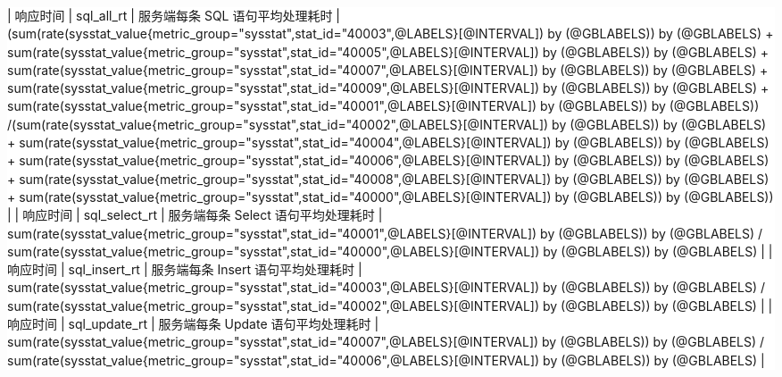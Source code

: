 | 响应时间              | sql_all_rt                               | 服务端每条 SQL 语句平均处理耗时         | (sum(rate(sysstat_value{metric_group="sysstat",stat_id="40003",@LABELS}\[@INTERVAL\]) by (@GBLABELS)) by (@GBLABELS) + sum(rate(sysstat_value{metric_group="sysstat",stat_id="40005",@LABELS}\[@INTERVAL\]) by (@GBLABELS)) by (@GBLABELS) + sum(rate(sysstat_value{metric_group="sysstat",stat_id="40007",@LABELS}\[@INTERVAL\]) by (@GBLABELS)) by (@GBLABELS) + sum(rate(sysstat_value{metric_group="sysstat",stat_id="40009",@LABELS}\[@INTERVAL\]) by (@GBLABELS)) by (@GBLABELS) + sum(rate(sysstat_value{metric_group="sysstat",stat_id="40001",@LABELS}\[@INTERVAL\]) by (@GBLABELS)) by (@GBLABELS)) /(sum(rate(sysstat_value{metric_group="sysstat",stat_id="40002",@LABELS}\[@INTERVAL\]) by (@GBLABELS)) by (@GBLABELS) + sum(rate(sysstat_value{metric_group="sysstat",stat_id="40004",@LABELS}\[@INTERVAL\]) by (@GBLABELS)) by (@GBLABELS) + sum(rate(sysstat_value{metric_group="sysstat",stat_id="40006",@LABELS}\[@INTERVAL\]) by (@GBLABELS)) by (@GBLABELS) + sum(rate(sysstat_value{metric_group="sysstat",stat_id="40008",@LABELS}\[@INTERVAL\]) by (@GBLABELS)) by (@GBLABELS) + sum(rate(sysstat_value{metric_group="sysstat",stat_id="40000",@LABELS}\[@INTERVAL\]) by (@GBLABELS)) by (@GBLABELS)) |
| 响应时间              | sql_select_rt                            | 服务端每条 Select 语句平均处理耗时      | sum(rate(sysstat_value{metric_group="sysstat",stat_id="40001",@LABELS}\[@INTERVAL\]) by (@GBLABELS)) by (@GBLABELS) / sum(rate(sysstat_value{metric_group="sysstat",stat_id="40000",@LABELS}\[@INTERVAL\]) by (@GBLABELS)) by (@GBLABELS)                                                                                                                                                                                                                                                                                                                                                                                                                                                                                                                                                                                                                                                                                                                                                                                                                                                                                                                                                                                    |
| 响应时间              | sql_insert_rt                            | 服务端每条 Insert 语句平均处理耗时      | sum(rate(sysstat_value{metric_group="sysstat",stat_id="40003",@LABELS}\[@INTERVAL\]) by (@GBLABELS)) by (@GBLABELS) / sum(rate(sysstat_value{metric_group="sysstat",stat_id="40002",@LABELS}\[@INTERVAL\]) by (@GBLABELS)) by (@GBLABELS)                                                                                                                                                                                                                                                                                                                                                                                                                                                                                                                                                                                                                                                                                                                                                                                                                                                                                                                                                                                    |
| 响应时间              | sql_update_rt                            | 服务端每条 Update 语句平均处理耗时      | sum(rate(sysstat_value{metric_group="sysstat",stat_id="40007",@LABELS}\[@INTERVAL\]) by (@GBLABELS)) by (@GBLABELS) / sum(rate(sysstat_value{metric_group="sysstat",stat_id="40006",@LABELS}\[@INTERVAL\]) by (@GBLABELS)) by (@GBLABELS)                                                                                                                                                                                                                                                                                                                                                                                                                                                                                                                                                                                                                                                                                                                                                                                                                                                                                                                                                                                    |
